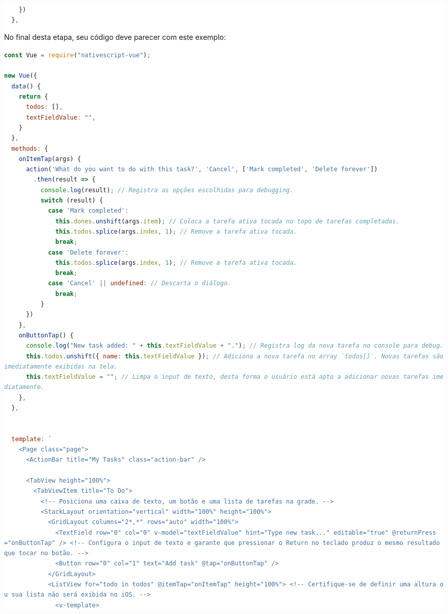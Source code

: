   ```JavaScript
      }) 
    },
  ```

No final desta etapa, seu código deve parecer com este exemplo:

```JavaScript
const Vue = require("nativescript-vue");

new Vue({
  data() {
    return {
      todos: [],
      textFieldValue: "",
    }
  },
  methods: {
    onItemTap(args) {
      action('What do you want to do with this task?', 'Cancel', ['Mark completed', 'Delete forever'])
        .then(result => {
          console.log(result); // Registra as opções escolhidas para debugging.
          switch (result) {
            case 'Mark completed':
              this.dones.unshift(args.item); // Coloca a tarefa ativa tocada no topo de tarefas completadas.
              this.todos.splice(args.index, 1); // Remove a tarefa ativa tocada.
              break;
            case 'Delete forever':
              this.todos.splice(args.index, 1); // Remove a tarefa ativa tocada.
              break;
            case 'Cancel' || undefined: // Descarta o diálogo.
              break;
          }
      }) 
    },
    onButtonTap() {
      console.log("New task added: " + this.textFieldValue + "."); // Registra log da nova tarefa no console para debug.
      this.todos.unshift({ name: this.textFieldValue }); // Adiciona a nova tarefa no array `todos[]`. Novas tarefas são imediatamente exibidas na tela.
      this.textFieldValue = ""; // Limpa o input de texto, desta forma o usuário está apto a adicionar novas tarefas imediatamente.
    },
  },


  template: `
    <Page class="page">
      <ActionBar title="My Tasks" class="action-bar" />
      
      <TabView height="100%">
        <TabViewItem title="To Do">
          <!-- Posiciona uma caixa de texto, um botão e uma lista de tarefas na grade. -->
          <StackLayout orientation="vertical" width="100%" height="100%">
            <GridLayout columns="2*,*" rows="auto" width="100%">
              <TextField row="0" col="0" v-model="textFieldValue" hint="Type new task..." editable="true" @returnPress="onButtonTap" /> <!-- Configura o input de texto e garante que pressionar o Return no teclado produz o mesmo resultado que tocar no botão. -->
              <Button row="0" col="1" text="Add task" @tap="onButtonTap" />
            </GridLayout>
            <ListView for="todo in todos" @itemTap="onItemTap" height="100%"> <!-- Certifique-se de definir uma altura ou sua lista não será exibida no iOS. -->
              <v-template>
```
